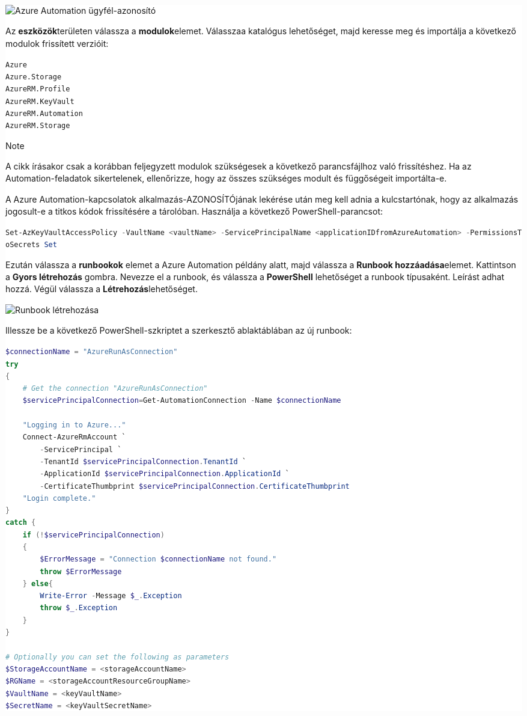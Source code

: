 ![Azure Automation ügyfél-azonosító](./media/keyvault-keyrotation/Azure_Automation_ClientID.png)

Az **eszközök**területen válassza a **modulok**elemet. Válasszaa katalógus lehetőséget, majd keresse meg és importálja a következő modulok frissített verzióit:

    Azure
    Azure.Storage
    AzureRM.Profile
    AzureRM.KeyVault
    AzureRM.Automation
    AzureRM.Storage

> [!NOTE]
> A cikk írásakor csak a korábban feljegyzett modulok szükségesek a következő parancsfájlhoz való frissítéshez. Ha az Automation-feladatok sikertelenek, ellenőrizze, hogy az összes szükséges modult és függőségeit importálta-e.

A Azure Automation-kapcsolatok alkalmazás-AZONOSÍTÓjának lekérése után meg kell adnia a kulcstartónak, hogy az alkalmazás jogosult-e a titkos kódok frissítésére a tárolóban. Használja a következő PowerShell-parancsot:

```powershell
Set-AzKeyVaultAccessPolicy -VaultName <vaultName> -ServicePrincipalName <applicationIDfromAzureAutomation> -PermissionsToSecrets Set
```

Ezután válassza a **runbookok** elemet a Azure Automation példány alatt, majd válassza a **Runbook hozzáadása**elemet. Kattintson a **Gyors létrehozás** gombra. Nevezze el a runbook, és válassza a **PowerShell** lehetőséget a runbook típusaként. Leírást adhat hozzá. Végül válassza a **Létrehozás**lehetőséget.

![Runbook létrehozása](./media/keyvault-keyrotation/Create_Runbook.png)

Illessze be a következő PowerShell-szkriptet a szerkesztő ablaktáblában az új runbook:

```powershell
$connectionName = "AzureRunAsConnection"
try
{
    # Get the connection "AzureRunAsConnection"
    $servicePrincipalConnection=Get-AutomationConnection -Name $connectionName         

    "Logging in to Azure..."
    Connect-AzureRmAccount `
        -ServicePrincipal `
        -TenantId $servicePrincipalConnection.TenantId `
        -ApplicationId $servicePrincipalConnection.ApplicationId `
        -CertificateThumbprint $servicePrincipalConnection.CertificateThumbprint
    "Login complete."
}
catch {
    if (!$servicePrincipalConnection)
    {
        $ErrorMessage = "Connection $connectionName not found."
        throw $ErrorMessage
    } else{
        Write-Error -Message $_.Exception
        throw $_.Exception
    }
}

# Optionally you can set the following as parameters
$StorageAccountName = <storageAccountName>
$RGName = <storageAccountResourceGroupName>
$VaultName = <keyVaultName>
$SecretName = <keyVaultSecretName>

```